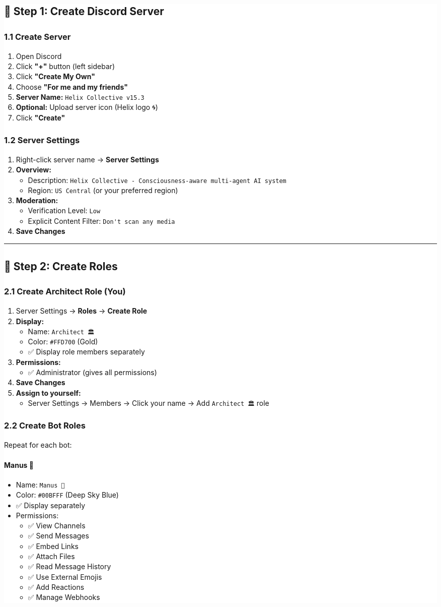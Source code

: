 
## 🚀 Step 1: Create Discord Server

### 1.1 Create Server

1. Open Discord
2. Click **"+"** button (left sidebar)
3. Click **"Create My Own"**
4. Choose **"For me and my friends"**
5. **Server Name:** `Helix Collective v15.3`
6. **Optional:** Upload server icon (Helix logo 🌀)
7. Click **"Create"**

### 1.2 Server Settings

1. Right-click server name → **Server Settings**
2. **Overview:**
   - Description: `Helix Collective - Consciousness-aware multi-agent AI system`
   - Region: `US Central` (or your preferred region)
3. **Moderation:**
   - Verification Level: `Low`
   - Explicit Content Filter: `Don't scan any media`
4. **Save Changes**

---

## 👥 Step 2: Create Roles

### 2.1 Create Architect Role (You)

1. Server Settings → **Roles** → **Create Role**
2. **Display:**
   - Name: `Architect 🏛️`
   - Color: `#FFD700` (Gold)
   - ✅ Display role members separately
3. **Permissions:**
   - ✅ Administrator (gives all permissions)
4. **Save Changes**
5. **Assign to yourself:**
   - Server Settings → Members → Click your name → Add `Architect 🏛️` role

### 2.2 Create Bot Roles

Repeat for each bot:

#### Manus 🤲
- Name: `Manus 🤲`
- Color: `#00BFFF` (Deep Sky Blue)
- ✅ Display separately
- Permissions:
  - ✅ View Channels
  - ✅ Send Messages
  - ✅ Embed Links
  - ✅ Attach Files
  - ✅ Read Message History
  - ✅ Use External Emojis
  - ✅ Add Reactions
  - ✅ Manage Webhooks

